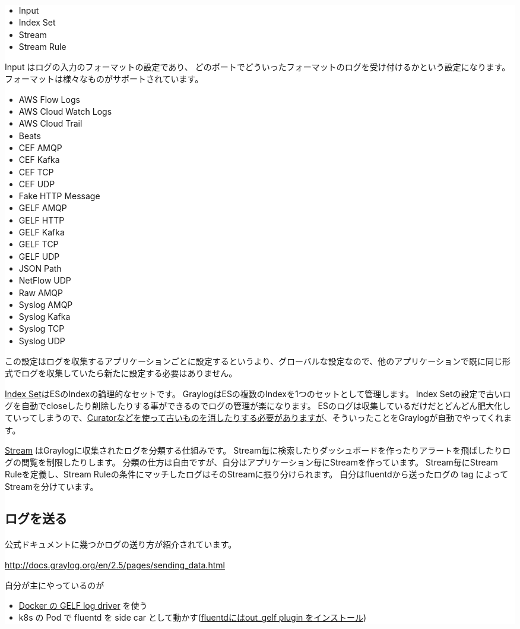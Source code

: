 * Input
* Index Set
* Stream
* Stream Rule

Input はログの入力のフォーマットの設定であり、
どのポートでどういったフォーマットのログを受け付けるかという設定になります。
フォーマットは様々なものがサポートされています。

* AWS Flow Logs
* AWS Cloud Watch Logs
* AWS Cloud Trail
* Beats
* CEF AMQP
* CEF Kafka
* CEF TCP
* CEF UDP
* Fake HTTP Message
* GELF AMQP
* GELF HTTP
* GELF Kafka
* GELF TCP
* GELF UDP
* JSON Path
* NetFlow UDP
* Raw AMQP
* Syslog AMQP
* Syslog Kafka
* Syslog TCP
* Syslog UDP

この設定はログを収集するアプリケーションごとに設定するというより、グローバルな設定なので、他のアプリケーションで既に同じ形式でログを収集していたら新たに設定する必要はありません。

[Index Set](http://docs.graylog.org/en/2.5/pages/streams.html#index-sets)はESのIndexの論理的なセットです。
GraylogはESの複数のIndexを1つのセットとして管理します。
Index Setの設定で古いログを自動でcloseしたり削除したりする事ができるのでログの管理が楽になります。
ESのログは収集しているだけだとどんどん肥大化していってしまうので、[Curatorなどを使って古いものを消したりする必要がありますが](https://dev.classmethod.jp/server-side/elasticsearch/elastic-curator/)、そういったことをGraylogが自動でやってくれます。

[Stream](http://docs.graylog.org/en/2.5/pages/streams.html) はGraylogに収集されたログを分類する仕組みです。
Stream毎に検索したりダッシュボードを作ったりアラートを飛ばしたりログの閲覧を制限したりします。
分類の仕方は自由ですが、自分はアプリケーション毎にStreamを作っています。
Stream毎にStream Ruleを定義し、Stream Ruleの条件にマッチしたログはそのStreamに振り分けられます。
自分はfluentdから送ったログの tag によってStreamを分けています。

## ログを送る

公式ドキュメントに幾つかログの送り方が紹介されています。

http://docs.graylog.org/en/2.5/pages/sending_data.html

自分が主にやっているのが

* [Docker の GELF log driver](https://docs.docker.com/config/containers/logging/gelf/) を使う
* k8s の Pod で fluentd を side car として動かす([fluentdにはout_gelf plugin をインストール](https://hub.docker.com/r/suzukishunsuke/fluentd-gelf/))
